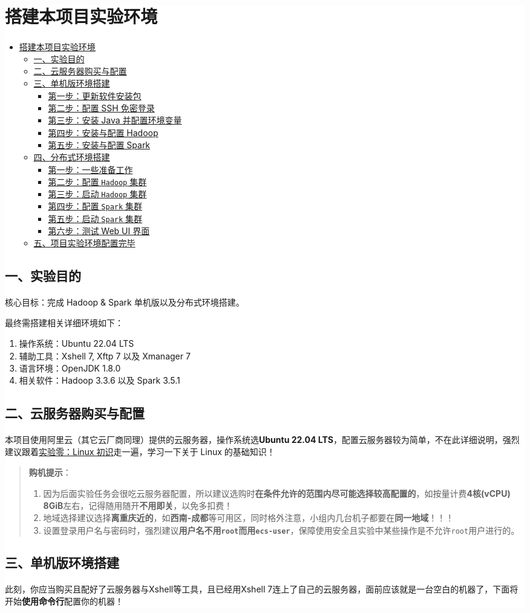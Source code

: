 # 搭建本项目实验环境

- [搭建本项目实验环境](#搭建本项目实验环境)
  - [一、实验目的](#一实验目的)
  - [二、云服务器购买与配置](#二云服务器购买与配置)
  - [三、单机版环境搭建](#三单机版环境搭建)
    - [第一步：更新软件安装包](#第一步更新软件安装包)
    - [第二步：配置 SSH 免密登录](#第二步配置-ssh-免密登录)
    - [第三步：安装 Java 并配置环境变量](#第三步安装-java-并配置环境变量)
    - [第四步：安装与配置 Hadoop](#第四步安装与配置-hadoop)
    - [第五步：安装与配置 Spark](#第五步安装与配置-spark)
  - [四、分布式环境搭建](#四分布式环境搭建)
    - [第一步：一些准备工作](#第一步一些准备工作)
    - [第二步：配置 `Hadoop` 集群](#第二步配置-hadoop-集群)
    - [第三步：启动 `Hadoop` 集群](#第三步启动-hadoop-集群)
    - [第四步：配置 `Spark` 集群](#第四步配置-spark-集群)
    - [第五步：启动 `Spark` 集群](#第五步启动-spark-集群)
    - [第六步：测试 Web UI 界面](#第六步测试-web-ui-界面)
  - [五、项目实验环境配置完毕](#五项目实验环境配置完毕)

## 一、实验目的

核心目标：完成 Hadoop & Spark 单机版以及分布式环境搭建。

最终需搭建相关详细环境如下：

1. 操作系统：Ubuntu 22.04 LTS
2. 辅助工具：Xshell 7, Xftp 7 以及 Xmanager 7
3. 语言环境：OpenJDK 1.8.0
4. 相关软件：Hadoop 3.3.6 以及 Spark 3.5.1

## 二、云服务器购买与配置

本项目使用阿里云（其它云厂商同理）提供的云服务器，操作系统选**Ubuntu 22.04 LTS**，配置云服务器较为简单，不在此详细说明，强烈建议跟着[实验零：Linux 初识](https://github.com/Wanghui-Huang/CQU_bigdata/blob/master/Experiment/Ex0_HelloLinux/ex0.md)走一遍，学习一下关于 Linux 的基础知识！

> **购机提示**：
>
> 1. 因为后面实验任务会很吃云服务器配置，所以建议选购时**在条件允许的范围内尽可能选择较高配置的**，如按量计费**4核(vCPU) 8GiB**左右，记得随用随开**不用即关**，以免多扣费！
> 2. 地域选择建议选择**离重庆近的**，如**西南-成都**等可用区，同时格外注意，小组内几台机子都要在**同一地域**！！！
> 3. 设置登录用户名与密码时，强烈建议**用户名不用`root`而用`ecs-user`**，保障使用安全且实验中某些操作是不允许`root`用户进行的。

## 三、单机版环境搭建

此刻，你应当购买且配好了云服务器与Xshell等工具，且已经用Xshell 7连上了自己的云服务器，面前应该就是一台空白的机器了，下面将开始**使用命令行**配置你的机器！
